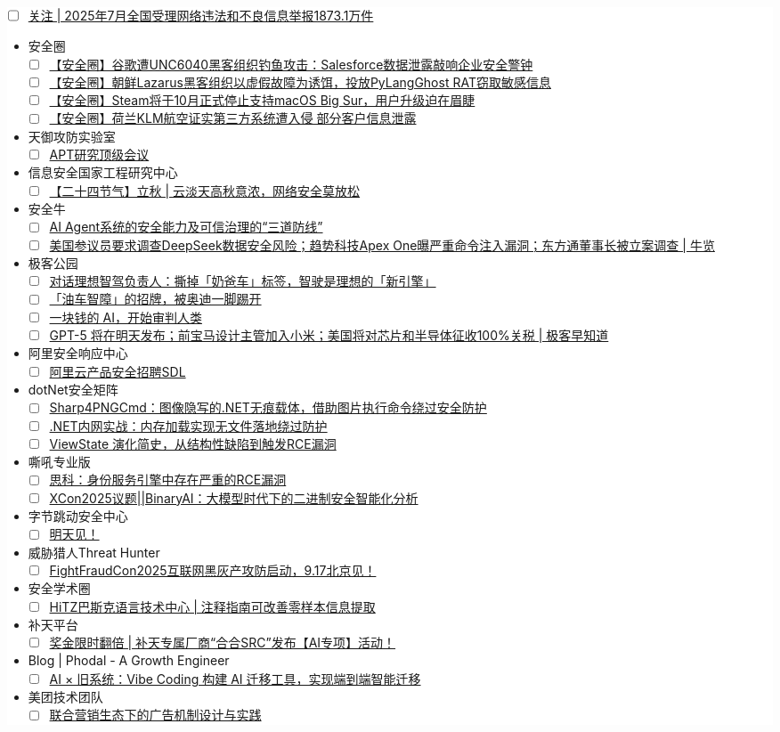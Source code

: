   - [ ] [关注 | 2025年7月全国受理网络违法和不良信息举报1873.1万件](https://mp.weixin.qq.com/s?__biz=MzA5MzE5MDAzOA==&mid=2664247224&idx=5&sn=c07d108a3134eafa9aa2b38f460535a2)
- 安全圈
  - [ ] [【安全圈】谷歌遭UNC6040黑客组织钓鱼攻击：Salesforce数据泄露敲响企业安全警钟](https://mp.weixin.qq.com/s?__biz=MzIzMzE4NDU1OQ==&mid=2652071032&idx=1&sn=efa9a12605c9b49d42914a90e85da8ee)
  - [ ] [【安全圈】朝鲜Lazarus黑客组织以虚假故障为诱饵，投放PyLangGhost RAT窃取敏感信息](https://mp.weixin.qq.com/s?__biz=MzIzMzE4NDU1OQ==&mid=2652071032&idx=2&sn=ac32f3db2ba445ce8eabf1801869e7fc)
  - [ ] [【安全圈】Steam将于10月正式停止支持macOS Big Sur，用户升级迫在眉睫](https://mp.weixin.qq.com/s?__biz=MzIzMzE4NDU1OQ==&mid=2652071032&idx=3&sn=bd9947db267181baa57c671970ab6d8b)
  - [ ] [【安全圈】荷兰KLM航空证实第三方系统遭入侵 部分客户信息泄露](https://mp.weixin.qq.com/s?__biz=MzIzMzE4NDU1OQ==&mid=2652071032&idx=4&sn=2e85a7f962931ee3191a0d3fc2e6acb1)
- 天御攻防实验室
  - [ ] [APT研究顶级会议](https://mp.weixin.qq.com/s?__biz=MzU0MzgyMzM2Nw==&mid=2247486477&idx=1&sn=4606b8430499a6e11ad9930aad758b1c)
- 信息安全国家工程研究中心
  - [ ] [【二十四节气】立秋 | 云淡天高秋意浓，网络安全莫放松](https://mp.weixin.qq.com/s?__biz=MzU5OTQ0NzY3Ng==&mid=2247500535&idx=1&sn=acbeef067e7c21914445a25ecb4bff83)
- 安全牛
  - [ ] [AI Agent系统的安全能力及可信治理的“三道防线”](https://mp.weixin.qq.com/s?__biz=MjM5Njc3NjM4MA==&mid=2651138253&idx=1&sn=4dd581560c92cc14d4e7856e4d9e022a)
  - [ ] [美国参议员要求调查DeepSeek数据安全风险；趋势科技Apex One曝严重命令注入漏洞；东方通董事长被立案调查 | 牛览](https://mp.weixin.qq.com/s?__biz=MjM5Njc3NjM4MA==&mid=2651138253&idx=2&sn=ca86bfa70766c461a3583946c05454a5)
- 极客公园
  - [ ] [对话理想智驾负责人：撕掉「奶爸车」标签，智驶是理想的「新引擎」](https://mp.weixin.qq.com/s?__biz=MTMwNDMwODQ0MQ==&mid=2653084365&idx=1&sn=872e380dec9c46d893a0fdc5ffc2c6d8)
  - [ ] [「油车智障」的招牌，被奥迪一脚踢开](https://mp.weixin.qq.com/s?__biz=MTMwNDMwODQ0MQ==&mid=2653084365&idx=2&sn=665724c6867e3fe7c77bb0db1cce893f)
  - [ ] [一块钱的 AI，开始审判人类](https://mp.weixin.qq.com/s?__biz=MTMwNDMwODQ0MQ==&mid=2653084338&idx=1&sn=59b36a25e1863a58dce2ffd559490716)
  - [ ] [GPT-5 将在明天发布；前宝马设计主管加入小米；美国将对芯片和半导体征收100%关税 | 极客早知道](https://mp.weixin.qq.com/s?__biz=MTMwNDMwODQ0MQ==&mid=2653084336&idx=1&sn=c5d18c3713bdac8b163748a0ee62d540)
- 阿里安全响应中心
  - [ ] [阿里云产品安全招聘SDL](https://mp.weixin.qq.com/s?__biz=MzIxMjEwNTc4NA==&mid=2652997954&idx=1&sn=c4e1c5ea735d0be305a01392cef1409f)
- dotNet安全矩阵
  - [ ] [Sharp4PNGCmd：图像隐写的.NET无痕载体，借助图片执行命令绕过安全防护](https://mp.weixin.qq.com/s?__biz=MzUyOTc3NTQ5MA==&mid=2247500250&idx=1&sn=9958e86f6aaf2b74d8c0ae9d7790c47c)
  - [ ] [.NET内网实战：内存加载实现无文件落地绕过防护](https://mp.weixin.qq.com/s?__biz=MzUyOTc3NTQ5MA==&mid=2247500250&idx=2&sn=4860d5dea99046d2797bb8277a2462e1)
  - [ ] [ViewState 演化简史，从结构性缺陷到触发RCE漏洞](https://mp.weixin.qq.com/s?__biz=MzUyOTc3NTQ5MA==&mid=2247500250&idx=3&sn=f3c0a4965d849ef95d344c3cea2df3f4)
- 嘶吼专业版
  - [ ] [思科：身份服务引擎中存在严重的RCE漏洞](https://mp.weixin.qq.com/s?__biz=MzI0MDY1MDU4MQ==&mid=2247584176&idx=1&sn=91f74988bdab62d8e39a9abbe26f1df3)
  - [ ] [XCon2025议题||BinaryAI：大模型时代下的二进制安全智能化分析](https://mp.weixin.qq.com/s?__biz=MzI0MDY1MDU4MQ==&mid=2247584176&idx=2&sn=c61c3866d1f1d25520664628c1044bff)
- 字节跳动安全中心
  - [ ] [明天见！](https://mp.weixin.qq.com/s?__biz=MzUzMzcyMDYzMw==&mid=2247495296&idx=1&sn=5cd1a0223bec38db125c5e15b4bb8d59)
- 威胁猎人Threat Hunter
  - [ ] [FightFraudCon2025互联网黑灰产攻防启动，9.17北京见！](https://mp.weixin.qq.com/s?__biz=MzI3NDY3NDUxNg==&mid=2247501232&idx=1&sn=e5e42ba94c72edf199dcf7f6e8388df5)
- 安全学术圈
  - [ ] [HiTZ巴斯克语言技术中心 | 注释指南可改善零样本信息提取](https://mp.weixin.qq.com/s?__biz=MzU5MTM5MTQ2MA==&mid=2247493311&idx=1&sn=fd56c951705ab45c153842f9546d4f45)
- 补天平台
  - [ ] [奖金限时翻倍 | 补天专属厂商“合合SRC”发布【AI专项】活动！](https://mp.weixin.qq.com/s?__biz=MzI2NzY5MDI3NQ==&mid=2247509072&idx=1&sn=48c70160370f8344daeced91cdf23b04)
- Blog | Phodal - A Growth Engineer
  - [ ] [AI × 旧系统：Vibe Coding 构建 AI 迁移工具，实现端到端智能迁移](http://www.phodal.com/blog/ai4modernization/)
- 美团技术团队
  - [ ] [联合营销生态下的广告机制设计与实践](https://mp.weixin.qq.com/s?__biz=MjM5NjQ5MTI5OA==&mid=2651781259&idx=1&sn=f833c1af7201693765cfd072d23e7616)